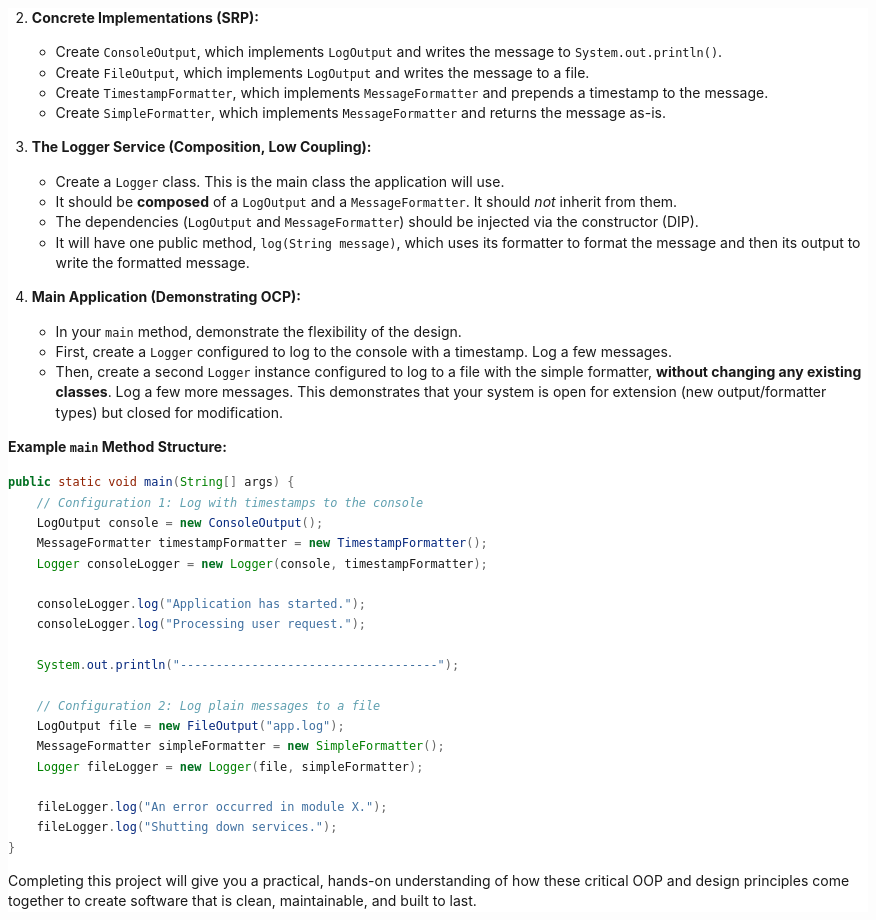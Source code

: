 2.  **Concrete Implementations (SRP):**
    *   Create `ConsoleOutput`, which implements `LogOutput` and writes the message to `System.out.println()`.
    *   Create `FileOutput`, which implements `LogOutput` and writes the message to a file.
    *   Create `TimestampFormatter`, which implements `MessageFormatter` and prepends a timestamp to the message.
    *   Create `SimpleFormatter`, which implements `MessageFormatter` and returns the message as-is.

3.  **The Logger Service (Composition, Low Coupling):**
    *   Create a `Logger` class. This is the main class the application will use.
    *   It should be **composed** of a `LogOutput` and a `MessageFormatter`. It should *not* inherit from them.
    *   The dependencies (`LogOutput` and `MessageFormatter`) should be injected via the constructor (DIP).
    *   It will have one public method, `log(String message)`, which uses its formatter to format the message and then its output to write the formatted message.

4.  **Main Application (Demonstrating OCP):**
    *   In your `main` method, demonstrate the flexibility of the design.
    *   First, create a `Logger` configured to log to the console with a timestamp. Log a few messages.
    *   Then, create a second `Logger` instance configured to log to a file with the simple formatter, **without changing any existing classes**. Log a few more messages. This demonstrates that your system is open for extension (new output/formatter types) but closed for modification.

**Example `main` Method Structure:**

```java
public static void main(String[] args) {
    // Configuration 1: Log with timestamps to the console
    LogOutput console = new ConsoleOutput();
    MessageFormatter timestampFormatter = new TimestampFormatter();
    Logger consoleLogger = new Logger(console, timestampFormatter);

    consoleLogger.log("Application has started.");
    consoleLogger.log("Processing user request.");

    System.out.println("------------------------------------");

    // Configuration 2: Log plain messages to a file
    LogOutput file = new FileOutput("app.log");
    MessageFormatter simpleFormatter = new SimpleFormatter();
    Logger fileLogger = new Logger(file, simpleFormatter);

    fileLogger.log("An error occurred in module X.");
    fileLogger.log("Shutting down services.");
}
```

Completing this project will give you a practical, hands-on understanding of how these critical OOP and design principles come together to create software that is clean, maintainable, and built to last.